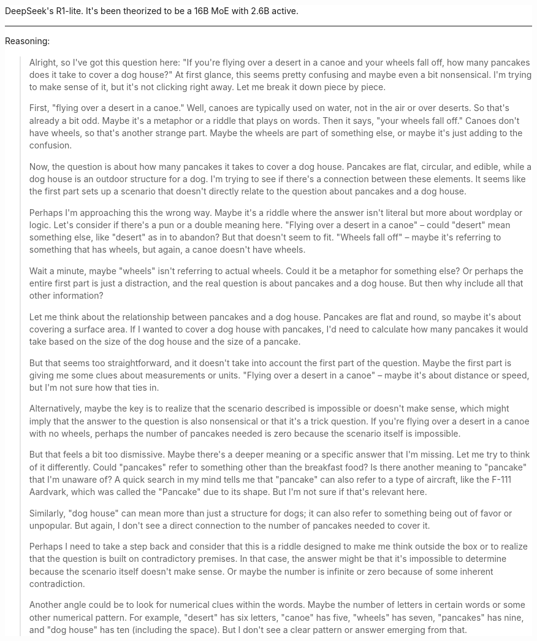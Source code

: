 
DeepSeek's R1-lite. It's been theorized to be a 16B MoE with 2.6B active.

---
Reasoning:

> Alright, so I've got this question here: "If you're flying over a desert in a canoe and your wheels fall off, how many pancakes does it take to cover a dog house?" At first glance, this seems pretty confusing and maybe even a bit nonsensical. I'm trying to make sense of it, but it's not clicking right away. Let me break it down piece by piece.
> 
> First, "flying over a desert in a canoe." Well, canoes are typically used on water, not in the air or over deserts. So that's already a bit odd. Maybe it's a metaphor or a riddle that plays on words. Then it says, "your wheels fall off." Canoes don't have wheels, so that's another strange part. Maybe the wheels are part of something else, or maybe it's just adding to the confusion.
> 
> Now, the question is about how many pancakes it takes to cover a dog house. Pancakes are flat, circular, and edible, while a dog house is an outdoor structure for a dog. I'm trying to see if there's a connection between these elements. It seems like the first part sets up a scenario that doesn't directly relate to the question about pancakes and a dog house.
> 
> Perhaps I'm approaching this the wrong way. Maybe it's a riddle where the answer isn't literal but more about wordplay or logic. Let's consider if there's a pun or a double meaning here. "Flying over a desert in a canoe" – could "desert" mean something else, like "desert" as in to abandon? But that doesn't seem to fit. "Wheels fall off" – maybe it's referring to something that has wheels, but again, a canoe doesn't have wheels.
> 
> Wait a minute, maybe "wheels" isn't referring to actual wheels. Could it be a metaphor for something else? Or perhaps the entire first part is just a distraction, and the real question is about pancakes and a dog house. But then why include all that other information?
> 
> Let me think about the relationship between pancakes and a dog house. Pancakes are flat and round, so maybe it's about covering a surface area. If I wanted to cover a dog house with pancakes, I'd need to calculate how many pancakes it would take based on the size of the dog house and the size of a pancake.
> 
> But that seems too straightforward, and it doesn't take into account the first part of the question. Maybe the first part is giving me some clues about measurements or units. "Flying over a desert in a canoe" – maybe it's about distance or speed, but I'm not sure how that ties in.
> 
> Alternatively, maybe the key is to realize that the scenario described is impossible or doesn't make sense, which might imply that the answer to the question is also nonsensical or that it's a trick question. If you're flying over a desert in a canoe with no wheels, perhaps the number of pancakes needed is zero because the scenario itself is impossible.
> 
> But that feels a bit too dismissive. Maybe there's a deeper meaning or a specific answer that I'm missing. Let me try to think of it differently. Could "pancakes" refer to something other than the breakfast food? Is there another meaning to "pancake" that I'm unaware of? A quick search in my mind tells me that "pancake" can also refer to a type of aircraft, like the F-111 Aardvark, which was called the "Pancake" due to its shape. But I'm not sure if that's relevant here.
> 
> Similarly, "dog house" can mean more than just a structure for dogs; it can also refer to something being out of favor or unpopular. But again, I don't see a direct connection to the number of pancakes needed to cover it.
> 
> Perhaps I need to take a step back and consider that this is a riddle designed to make me think outside the box or to realize that the question is built on contradictory premises. In that case, the answer might be that it's impossible to determine because the scenario itself doesn't make sense. Or maybe the number is infinite or zero because of some inherent contradiction.
> 
> Another angle could be to look for numerical clues within the words. Maybe the number of letters in certain words or some other numerical pattern. For example, "desert" has six letters, "canoe" has five, "wheels" has seven, "pancakes" has nine, and "dog house" has ten (including the space). But I don't see a clear pattern or answer emerging from that.
> 